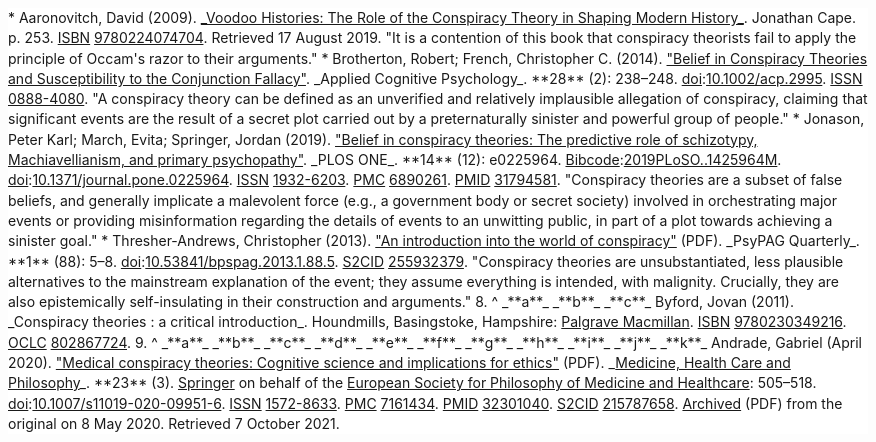  \* Aaronovitch, David (2009). [\_Voodoo Histories: The Role of the Conspiracy Theory in Shaping Modern History\_](https://books.google.com/books?id=icxkMJK-WmgC). Jonathan Cape. p. 253\. [ISBN](/wiki/ISBN\_\(identifier\) "ISBN \(identifier\)") [9780224074704](/wiki/Special:BookSources/9780224074704 "Special:BookSources/9780224074704"). Retrieved 17 August 2019. "It is a contention of this book that conspiracy theorists fail to apply the principle of Occam's razor to their arguments."
 \* Brotherton, Robert; French, Christopher C. (2014). ["Belief in Conspiracy Theories and Susceptibility to the Conjunction Fallacy"](https://doi.org/10.1002%2Facp.2995). \_Applied Cognitive Psychology\_. \*\*28\*\* (2): 238–248. [doi](/wiki/Doi\_\(identifier\) "Doi \(identifier\)"):[10.1002/acp.2995](https://doi.org/10.1002%2Facp.2995). [ISSN](/wiki/ISSN\_\(identifier\) "ISSN \(identifier\)") [0888-4080](https://www.worldcat.org/issn/0888-4080). "A conspiracy theory can be defined as an unverified and relatively implausible allegation of conspiracy, claiming that significant events are the result of a secret plot carried out by a preternaturally sinister and powerful group of people."
 \* Jonason, Peter Karl; March, Evita; Springer, Jordan (2019). ["Belief in conspiracy theories: The predictive role of schizotypy, Machiavellianism, and primary psychopathy"](https://www.ncbi.nlm.nih.gov/pmc/articles/PMC6890261). \_PLOS ONE\_. \*\*14\*\* (12): e0225964. [Bibcode](/wiki/Bibcode\_\(identifier\) "Bibcode \(identifier\)"):[2019PLoSO..1425964M](https://ui.adsabs.harvard.edu/abs/2019PLoSO..1425964M). [doi](/wiki/Doi\_\(identifier\) "Doi \(identifier\)"):[10.1371/journal.pone.0225964](https://doi.org/10.1371%2Fjournal.pone.0225964). [ISSN](/wiki/ISSN\_\(identifier\) "ISSN \(identifier\)") [1932-6203](https://www.worldcat.org/issn/1932-6203). [PMC](/wiki/PMC\_\(identifier\) "PMC \(identifier\)") [6890261](https://www.ncbi.nlm.nih.gov/pmc/articles/PMC6890261). [PMID](/wiki/PMID\_\(identifier\) "PMID \(identifier\)") [31794581](https://pubmed.ncbi.nlm.nih.gov/31794581). "Conspiracy theories are a subset of false beliefs, and generally implicate a malevolent force (e.g., a government body or secret society) involved in orchestrating major events or providing misinformation regarding the details of events to an unwitting public, in part of a plot towards achieving a sinister goal."
 \* Thresher-Andrews, Christopher (2013). ["An introduction into the world of conspiracy"](http://www.psypag.co.uk/wp-content/uploads/2013/09/Issue-88.pdf) (PDF). \_PsyPAG Quarterly\_. \*\*1\*\* (88): 5–8. [doi](/wiki/Doi\_\(identifier\) "Doi \(identifier\)"):[10.53841/bpspag.2013.1.88.5](https://doi.org/10.53841%2Fbpspag.2013.1.88.5). [S2CID](/wiki/S2CID\_\(identifier\) "S2CID \(identifier\)") [255932379](https://api.semanticscholar.org/CorpusID:255932379). "Conspiracy theories are unsubstantiated, less plausible alternatives to the mainstream explanation of the event; they assume everything is intended, with malignity. Crucially, they are also epistemically self-insulating in their construction and arguments."
 8. ^ \_\*\*a\*\*\_ \_\*\*b\*\*\_ \_\*\*c\*\*\_ Byford, Jovan (2011). \_Conspiracy theories : a critical introduction\_. Houndmills, Basingstoke, Hampshire: [Palgrave Macmillan](/wiki/Palgrave\_Macmillan "Palgrave Macmillan"). [ISBN](/wiki/ISBN\_\(identifier\) "ISBN \(identifier\)") [9780230349216](/wiki/Special:BookSources/9780230349216 "Special:BookSources/9780230349216"). [OCLC](/wiki/OCLC\_\(identifier\) "OCLC \(identifier\)") [802867724](https://www.worldcat.org/oclc/802867724).
 9. ^ \_\*\*a\*\*\_ \_\*\*b\*\*\_ \_\*\*c\*\*\_ \_\*\*d\*\*\_ \_\*\*e\*\*\_ \_\*\*f\*\*\_ \_\*\*g\*\*\_ \_\*\*h\*\*\_ \_\*\*i\*\*\_ \_\*\*j\*\*\_ \_\*\*k\*\*\_ Andrade, Gabriel (April 2020). ["Medical conspiracy theories: Cognitive science and implications for ethics"](https://link.springer.com/content/pdf/10.1007/s11019-020-09951-6.pdf) (PDF). \_[Medicine, Health Care and Philosophy](/wiki/Medicine,\_Health\_Care\_and\_Philosophy "Medicine, Health Care and Philosophy")\_. \*\*23\*\* (3). [Springer](/wiki/Springer\_Science%2BBusiness\_Media "Springer Science+Business Media") on behalf of the [European Society for Philosophy of Medicine and Healthcare](/wiki/European\_Society\_for\_Philosophy\_of\_Medicine\_and\_Healthcare "European Society for Philosophy of Medicine and Healthcare"): 505–518. [doi](/wiki/Doi\_\(identifier\) "Doi \(identifier\)"):[10.1007/s11019-020-09951-6](https://doi.org/10.1007%2Fs11019-020-09951-6). [ISSN](/wiki/ISSN\_\(identifier\) "ISSN \(identifier\)") [1572-8633](https://www.worldcat.org/issn/1572-8633). [PMC](/wiki/PMC\_\(identifier\) "PMC \(identifier\)") [7161434](https://www.ncbi.nlm.nih.gov/pmc/articles/PMC7161434). [PMID](/wiki/PMID\_\(identifier\) "PMID \(identifier\)") [32301040](https://pubmed.ncbi.nlm.nih.gov/32301040). [S2CID](/wiki/S2CID\_\(identifier\) "S2CID \(identifier\)") [215787658](https://api.semanticscholar.org/CorpusID:215787658). [Archived](https://web.archive.org/web/20200508193924/https://link.springer.com/content/pdf/10.1007/s11019-020-09951-6.pdf) (PDF) from the original on 8 May 2020. Retrieved 7 October 2021.